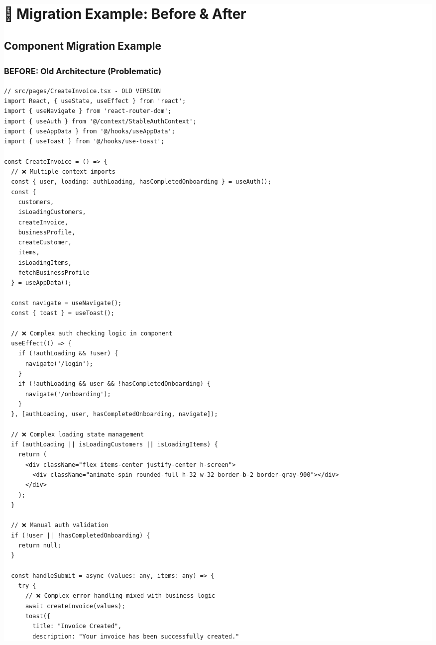 # 🔄 Migration Example: Before & After

## Component Migration Example

### **BEFORE: Old Architecture (Problematic)**

```tsx
// src/pages/CreateInvoice.tsx - OLD VERSION
import React, { useState, useEffect } from 'react';
import { useNavigate } from 'react-router-dom';
import { useAuth } from '@/context/StableAuthContext';
import { useAppData } from '@/hooks/useAppData';
import { useToast } from '@/hooks/use-toast';

const CreateInvoice = () => {
  // ❌ Multiple context imports
  const { user, loading: authLoading, hasCompletedOnboarding } = useAuth();
  const { 
    customers, 
    isLoadingCustomers, 
    createInvoice, 
    businessProfile, 
    createCustomer, 
    items, 
    isLoadingItems,
    fetchBusinessProfile
  } = useAppData();
  
  const navigate = useNavigate();
  const { toast } = useToast();
  
  // ❌ Complex auth checking logic in component
  useEffect(() => {
    if (!authLoading && !user) {
      navigate('/login');
    }
    if (!authLoading && user && !hasCompletedOnboarding) {
      navigate('/onboarding');
    }
  }, [authLoading, user, hasCompletedOnboarding, navigate]);

  // ❌ Complex loading state management
  if (authLoading || isLoadingCustomers || isLoadingItems) {
    return (
      <div className="flex items-center justify-center h-screen">
        <div className="animate-spin rounded-full h-32 w-32 border-b-2 border-gray-900"></div>
      </div>
    );
  }

  // ❌ Manual auth validation
  if (!user || !hasCompletedOnboarding) {
    return null;
  }

  const handleSubmit = async (values: any, items: any) => {
    try {
      // ❌ Complex error handling mixed with business logic
      await createInvoice(values);
      toast({
        title: "Invoice Created",
        description: "Your invoice has been successfully created."
```
